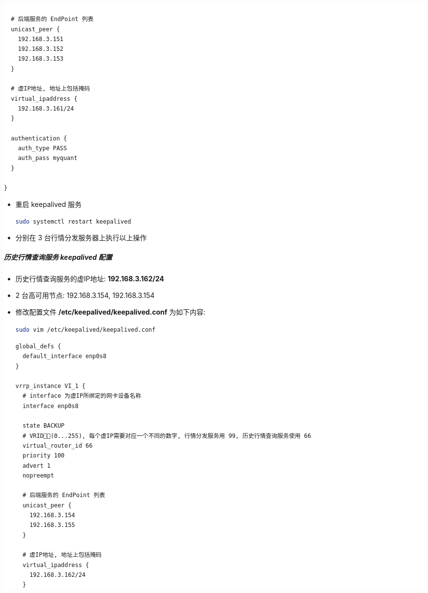  ```
  
    # 后端服务的 EndPoint 列表
    unicast_peer {
      192.168.3.151
      192.168.3.152
      192.168.3.153
    }
  
    # 虚IP地址, 地址上包括掩码
    virtual_ipaddress {
      192.168.3.161/24
    }
  
    authentication {
      auth_type PASS
      auth_pass myquant
    }
  
  }
  ```
  
* 重启 keepalived 服务

  ```bash
  sudo systemctl restart keepalived
  ```

* 分别在 3 台行情分发服务器上执行以上操作



##### 历史行情查询服务 keepalived 配置

* 历史行情查询服务的虚IP地址: **192.168.3.162/24**

* 2 台高可用节点: 192.168.3.154, 192.168.3.154

* 修改配置文件 **/etc/keepalived/keepalived.conf** 为如下内容: 
  ```bash
  sudo vim /etc/keepalived/keepalived.conf
  ```
  
  ```
  global_defs {
    default_interface enp0s8
  }
  
  vrrp_instance VI_1 {
    # interface 为虚IP所绑定的网卡设备名称
    interface enp0s8
  
    state BACKUP
    # VRID􏶖􏳑(0...255), 每个虚IP需要对应一个不同的数字, 行情分发服务用 99, 历史行情查询服务使用 66
    virtual_router_id 66
    priority 100
    advert 1
    nopreempt
  
    # 后端服务的 EndPoint 列表
    unicast_peer {
      192.168.3.154
      192.168.3.155
    }
  
    # 虚IP地址, 地址上包括掩码
    virtual_ipaddress {
      192.168.3.162/24
    }
  ```